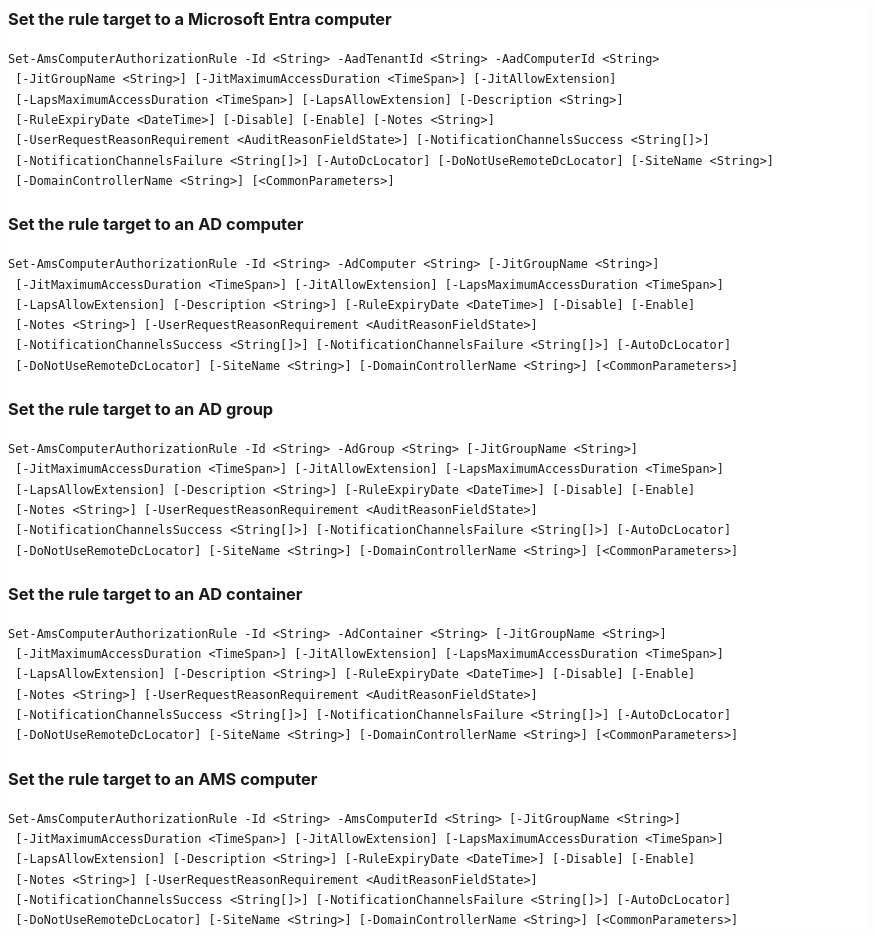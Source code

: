 ### Set the rule target to a Microsoft Entra computer
```
Set-AmsComputerAuthorizationRule -Id <String> -AadTenantId <String> -AadComputerId <String>
 [-JitGroupName <String>] [-JitMaximumAccessDuration <TimeSpan>] [-JitAllowExtension]
 [-LapsMaximumAccessDuration <TimeSpan>] [-LapsAllowExtension] [-Description <String>]
 [-RuleExpiryDate <DateTime>] [-Disable] [-Enable] [-Notes <String>]
 [-UserRequestReasonRequirement <AuditReasonFieldState>] [-NotificationChannelsSuccess <String[]>]
 [-NotificationChannelsFailure <String[]>] [-AutoDcLocator] [-DoNotUseRemoteDcLocator] [-SiteName <String>]
 [-DomainControllerName <String>] [<CommonParameters>]
```

### Set the rule target to an AD computer
```
Set-AmsComputerAuthorizationRule -Id <String> -AdComputer <String> [-JitGroupName <String>]
 [-JitMaximumAccessDuration <TimeSpan>] [-JitAllowExtension] [-LapsMaximumAccessDuration <TimeSpan>]
 [-LapsAllowExtension] [-Description <String>] [-RuleExpiryDate <DateTime>] [-Disable] [-Enable]
 [-Notes <String>] [-UserRequestReasonRequirement <AuditReasonFieldState>]
 [-NotificationChannelsSuccess <String[]>] [-NotificationChannelsFailure <String[]>] [-AutoDcLocator]
 [-DoNotUseRemoteDcLocator] [-SiteName <String>] [-DomainControllerName <String>] [<CommonParameters>]
```

### Set the rule target to an AD group
```
Set-AmsComputerAuthorizationRule -Id <String> -AdGroup <String> [-JitGroupName <String>]
 [-JitMaximumAccessDuration <TimeSpan>] [-JitAllowExtension] [-LapsMaximumAccessDuration <TimeSpan>]
 [-LapsAllowExtension] [-Description <String>] [-RuleExpiryDate <DateTime>] [-Disable] [-Enable]
 [-Notes <String>] [-UserRequestReasonRequirement <AuditReasonFieldState>]
 [-NotificationChannelsSuccess <String[]>] [-NotificationChannelsFailure <String[]>] [-AutoDcLocator]
 [-DoNotUseRemoteDcLocator] [-SiteName <String>] [-DomainControllerName <String>] [<CommonParameters>]
```

### Set the rule target to an AD container
```
Set-AmsComputerAuthorizationRule -Id <String> -AdContainer <String> [-JitGroupName <String>]
 [-JitMaximumAccessDuration <TimeSpan>] [-JitAllowExtension] [-LapsMaximumAccessDuration <TimeSpan>]
 [-LapsAllowExtension] [-Description <String>] [-RuleExpiryDate <DateTime>] [-Disable] [-Enable]
 [-Notes <String>] [-UserRequestReasonRequirement <AuditReasonFieldState>]
 [-NotificationChannelsSuccess <String[]>] [-NotificationChannelsFailure <String[]>] [-AutoDcLocator]
 [-DoNotUseRemoteDcLocator] [-SiteName <String>] [-DomainControllerName <String>] [<CommonParameters>]
```

### Set the rule target to an AMS computer
```
Set-AmsComputerAuthorizationRule -Id <String> -AmsComputerId <String> [-JitGroupName <String>]
 [-JitMaximumAccessDuration <TimeSpan>] [-JitAllowExtension] [-LapsMaximumAccessDuration <TimeSpan>]
 [-LapsAllowExtension] [-Description <String>] [-RuleExpiryDate <DateTime>] [-Disable] [-Enable]
 [-Notes <String>] [-UserRequestReasonRequirement <AuditReasonFieldState>]
 [-NotificationChannelsSuccess <String[]>] [-NotificationChannelsFailure <String[]>] [-AutoDcLocator]
 [-DoNotUseRemoteDcLocator] [-SiteName <String>] [-DomainControllerName <String>] [<CommonParameters>]
```
